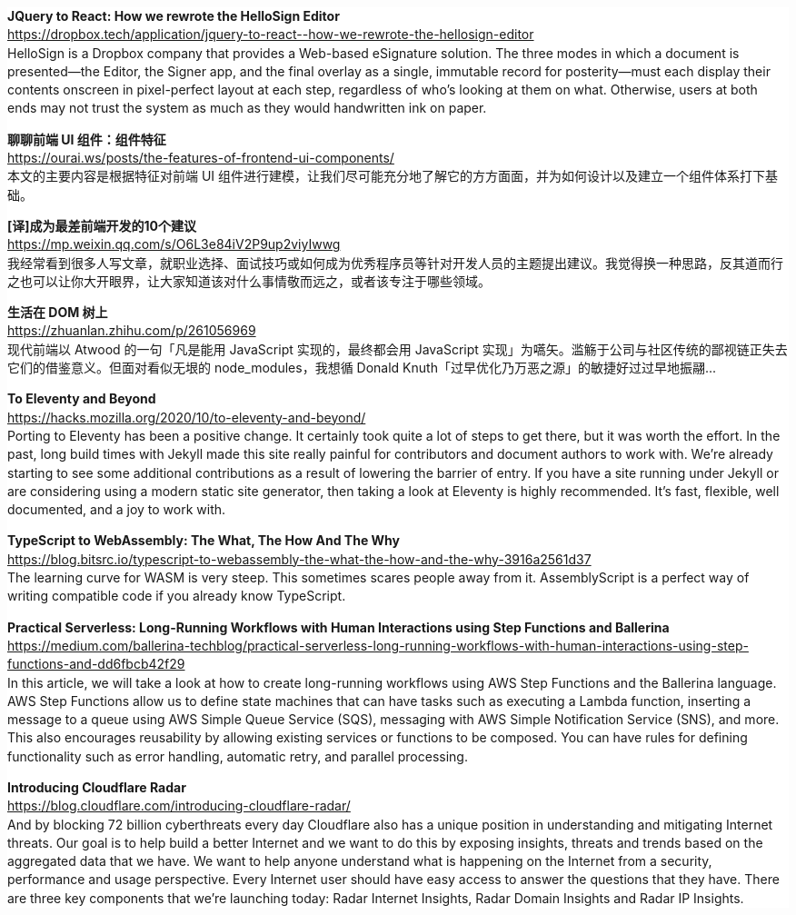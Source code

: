 **JQuery to React: How we rewrote the HelloSign Editor**  
https://dropbox.tech/application/jquery-to-react--how-we-rewrote-the-hellosign-editor  
HelloSign is a Dropbox company that provides a Web-based eSignature solution. The three modes in which a document is presented—the Editor, the Signer app, and the final overlay as a single, immutable record for posterity—must each display their contents onscreen in pixel-perfect layout at each step, regardless of who’s looking at them on what. Otherwise, users at both ends may not trust the system as much as they would handwritten ink on paper.

**聊聊前端 UI 组件：组件特征**  
https://ourai.ws/posts/the-features-of-frontend-ui-components/  
本文的主要内容是根据特征对前端 UI 组件进行建模，让我们尽可能充分地了解它的方方面面，并为如何设计以及建立一个组件体系打下基础。

**[译]成为最差前端开发的10个建议**  
https://mp.weixin.qq.com/s/O6L3e84iV2P9up2viyIwwg  
我经常看到很多人写文章，就职业选择、面试技巧或如何成为优秀程序员等针对开发人员的主题提出建议。我觉得换一种思路，反其道而行之也可以让你大开眼界，让大家知道该对什么事情敬而远之，或者该专注于哪些领域。

**生活在 DOM 树上**  
https://zhuanlan.zhihu.com/p/261056969  
现代前端以 Atwood 的一句「凡是能用 JavaScript 实现的，最终都会用 JavaScript 实现」为嚆矢。滥觞于公司与社区传统的鄙视链正失去它们的借鉴意义。但面对看似无垠的 node_modules，我想循 Donald Knuth「过早优化乃万恶之源」的敏捷好过过早地振翮...

**To Eleventy and Beyond**  
https://hacks.mozilla.org/2020/10/to-eleventy-and-beyond/  
Porting to Eleventy has been a positive change. It certainly took quite a lot of steps to get there, but it was worth the effort. In the past, long build times with Jekyll made this site really painful for contributors and document authors to work with. We’re already starting to see some additional contributions as a result of lowering the barrier of entry. If you have a site running under Jekyll or are considering using a modern static site generator, then taking a look at Eleventy is highly recommended. It’s fast, flexible, well documented, and a joy to work with.

**TypeScript to WebAssembly: The What, The How And The Why**  
https://blog.bitsrc.io/typescript-to-webassembly-the-what-the-how-and-the-why-3916a2561d37  
The learning curve for WASM is very steep. This sometimes scares people away from it. AssemblyScript is a perfect way of writing compatible code if you already know TypeScript.

**Practical Serverless: Long-Running Workflows with Human Interactions using Step Functions and Ballerina**  
https://medium.com/ballerina-techblog/practical-serverless-long-running-workflows-with-human-interactions-using-step-functions-and-dd6fbcb42f29  
In this article, we will take a look at how to create long-running workflows using AWS Step Functions and the Ballerina language. AWS Step Functions allow us to define state machines that can have tasks such as executing a Lambda function, inserting a message to a queue using AWS Simple Queue Service (SQS), messaging with AWS Simple Notification Service (SNS), and more. This also encourages reusability by allowing existing services or functions to be composed. You can have rules for defining functionality such as error handling, automatic retry, and parallel processing.

**Introducing Cloudflare Radar**  
https://blog.cloudflare.com/introducing-cloudflare-radar/  
And by blocking 72 billion cyberthreats every day Cloudflare also has a unique position in understanding and mitigating Internet threats. Our goal is to help build a better Internet and we want to do this by exposing insights, threats and trends based on the aggregated data that we have. We want to help anyone understand what is happening on the Internet from a security, performance and usage perspective. Every Internet user should have easy access to answer the questions that they have. There are three key components that we’re launching today: Radar Internet Insights, Radar Domain Insights and Radar IP Insights.
